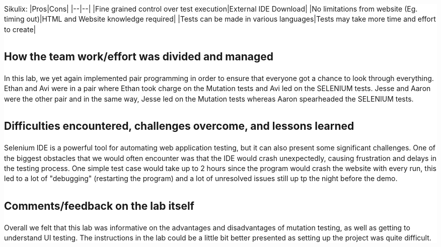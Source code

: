 Sikulix:
|Pros|Cons|
|--|--|
|Fine grained control over test execution|External IDE Download|
|No limitations from website (Eg. timing out)|HTML and Website knowledge required|
|Tests can be made in various languages|Tests may take more time and effort to create|

## How the team work/effort was divided and managed

In this lab, we yet again implemented pair programming in order to ensure that everyone got a chance to look through everything. Ethan and Avi were in a pair where Ethan took charge on the Mutation tests and Avi led on the SELENIUM tests. Jesse and Aaron were the other pair and in the same way, Jesse led on the Mutation tests whereas Aaron spearheaded the SELENIUM tests.

## Difficulties encountered, challenges overcome, and lessons learned

Selenium IDE is a powerful tool for automating web application testing, but it can also present some significant challenges. One of the biggest obstacles that we would often encounter was that the IDE would crash unexpectedly, causing frustration and delays in the testing process. One simple test case would take up to 2 hours since the program would crash the website with every run, this led to a lot of "debugging" (restarting the program) and a lot of unresolved issues still up tp the night before the demo. 

## Comments/feedback on the lab itself

Overall we felt that this lab was informative on the advantages and disadvantages of mutation testing, as well as getting to understand UI testing. The instructions in the lab could be a little bit better presented as setting up the project was quite difficult.
